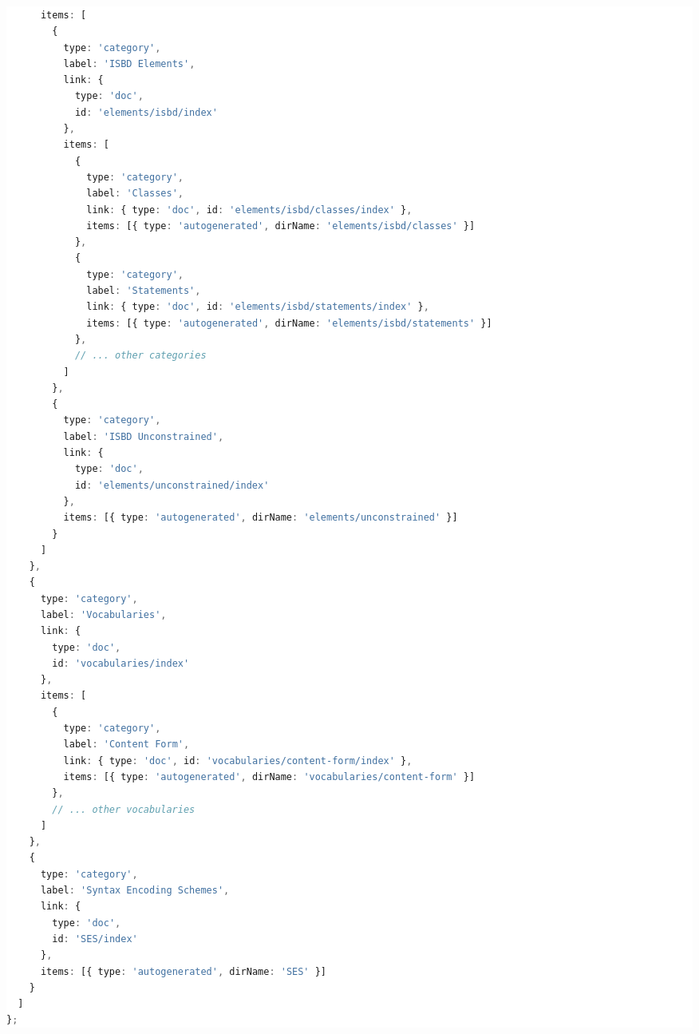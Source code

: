 ```typescript
      items: [
        {
          type: 'category',
          label: 'ISBD Elements',
          link: {
            type: 'doc',
            id: 'elements/isbd/index'
          },
          items: [
            {
              type: 'category',
              label: 'Classes',
              link: { type: 'doc', id: 'elements/isbd/classes/index' },
              items: [{ type: 'autogenerated', dirName: 'elements/isbd/classes' }]
            },
            {
              type: 'category',
              label: 'Statements',
              link: { type: 'doc', id: 'elements/isbd/statements/index' },
              items: [{ type: 'autogenerated', dirName: 'elements/isbd/statements' }]
            },
            // ... other categories
          ]
        },
        {
          type: 'category',
          label: 'ISBD Unconstrained',
          link: {
            type: 'doc',
            id: 'elements/unconstrained/index'
          },
          items: [{ type: 'autogenerated', dirName: 'elements/unconstrained' }]
        }
      ]
    },
    {
      type: 'category',
      label: 'Vocabularies',
      link: {
        type: 'doc',
        id: 'vocabularies/index'
      },
      items: [
        {
          type: 'category',
          label: 'Content Form',
          link: { type: 'doc', id: 'vocabularies/content-form/index' },
          items: [{ type: 'autogenerated', dirName: 'vocabularies/content-form' }]
        },
        // ... other vocabularies
      ]
    },
    {
      type: 'category',
      label: 'Syntax Encoding Schemes',
      link: {
        type: 'doc',
        id: 'SES/index'
      },
      items: [{ type: 'autogenerated', dirName: 'SES' }]
    }
  ]
};
```